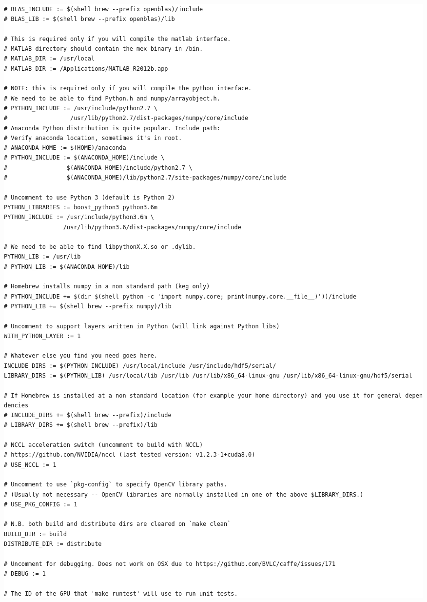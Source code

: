 ```shell
# BLAS_INCLUDE := $(shell brew --prefix openblas)/include
# BLAS_LIB := $(shell brew --prefix openblas)/lib

# This is required only if you will compile the matlab interface.
# MATLAB directory should contain the mex binary in /bin.
# MATLAB_DIR := /usr/local
# MATLAB_DIR := /Applications/MATLAB_R2012b.app

# NOTE: this is required only if you will compile the python interface.
# We need to be able to find Python.h and numpy/arrayobject.h.
# PYTHON_INCLUDE := /usr/include/python2.7 \
#                  /usr/lib/python2.7/dist-packages/numpy/core/include
# Anaconda Python distribution is quite popular. Include path:
# Verify anaconda location, sometimes it's in root.
# ANACONDA_HOME := $(HOME)/anaconda
# PYTHON_INCLUDE := $(ANACONDA_HOME)/include \
#                 $(ANACONDA_HOME)/include/python2.7 \
#                 $(ANACONDA_HOME)/lib/python2.7/site-packages/numpy/core/include

# Uncomment to use Python 3 (default is Python 2)
PYTHON_LIBRARIES := boost_python3 python3.6m
PYTHON_INCLUDE := /usr/include/python3.6m \
                 /usr/lib/python3.6/dist-packages/numpy/core/include

# We need to be able to find libpythonX.X.so or .dylib.
PYTHON_LIB := /usr/lib
# PYTHON_LIB := $(ANACONDA_HOME)/lib

# Homebrew installs numpy in a non standard path (keg only)
# PYTHON_INCLUDE += $(dir $(shell python -c 'import numpy.core; print(numpy.core.__file__)'))/include
# PYTHON_LIB += $(shell brew --prefix numpy)/lib

# Uncomment to support layers written in Python (will link against Python libs)
WITH_PYTHON_LAYER := 1

# Whatever else you find you need goes here.
INCLUDE_DIRS := $(PYTHON_INCLUDE) /usr/local/include /usr/include/hdf5/serial/
LIBRARY_DIRS := $(PYTHON_LIB) /usr/local/lib /usr/lib /usr/lib/x86_64-linux-gnu /usr/lib/x86_64-linux-gnu/hdf5/serial

# If Homebrew is installed at a non standard location (for example your home directory) and you use it for general dependencies
# INCLUDE_DIRS += $(shell brew --prefix)/include
# LIBRARY_DIRS += $(shell brew --prefix)/lib

# NCCL acceleration switch (uncomment to build with NCCL)
# https://github.com/NVIDIA/nccl (last tested version: v1.2.3-1+cuda8.0)
# USE_NCCL := 1

# Uncomment to use `pkg-config` to specify OpenCV library paths.
# (Usually not necessary -- OpenCV libraries are normally installed in one of the above $LIBRARY_DIRS.)
# USE_PKG_CONFIG := 1

# N.B. both build and distribute dirs are cleared on `make clean`
BUILD_DIR := build
DISTRIBUTE_DIR := distribute

# Uncomment for debugging. Does not work on OSX due to https://github.com/BVLC/caffe/issues/171
# DEBUG := 1

# The ID of the GPU that 'make runtest' will use to run unit tests.
```